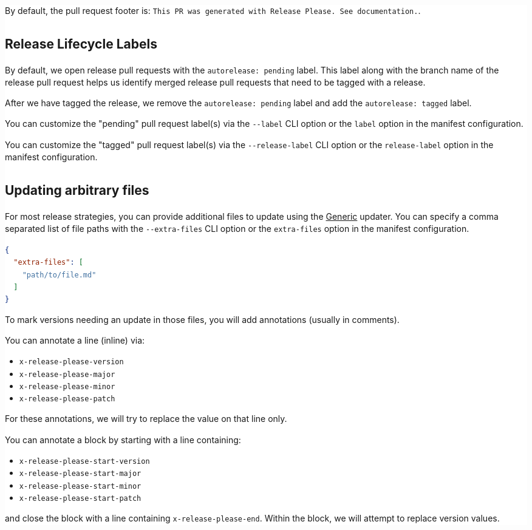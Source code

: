 By default, the pull request footer is:
`This PR was generated with Release Please. See documentation.`.

## Release Lifecycle Labels

By default, we open release pull requests with the `autorelease: pending`
label. This label along with the branch name of the release pull request
helps us identify merged release pull requests that need to be tagged with a
release.

After we have tagged the release, we remove the `autorelease: pending` label
and add the `autorelease: tagged` label.

You can customize the "pending" pull request label(s) via the `--label` CLI
option or the `label` option in the manifest configuration.

You can customize the "tagged" pull request label(s) via the
`--release-label` CLI option or the `release-label` option in the manifest
configuration.

## Updating arbitrary files

For most release strategies, you can provide additional files to update
using the [Generic](/src/updaters/generic.ts) updater. You can specify
a comma separated list of file paths with the `--extra-files` CLI option
or the `extra-files` option in the manifest configuration.

```json
{
  "extra-files": [
    "path/to/file.md"
  ]
}
```

To mark versions needing an update in those files, you will add annotations
(usually in comments).

You can annotate a line (inline) via:

* `x-release-please-version`
* `x-release-please-major`
* `x-release-please-minor`
* `x-release-please-patch`

For these annotations, we will try to replace the value on that line only.

You can annotate a block by starting with a line containing:

* `x-release-please-start-version`
* `x-release-please-start-major`
* `x-release-please-start-minor`
* `x-release-please-start-patch`

and close the block with a line containing `x-release-please-end`. Within
the block, we will attempt to replace version values.
